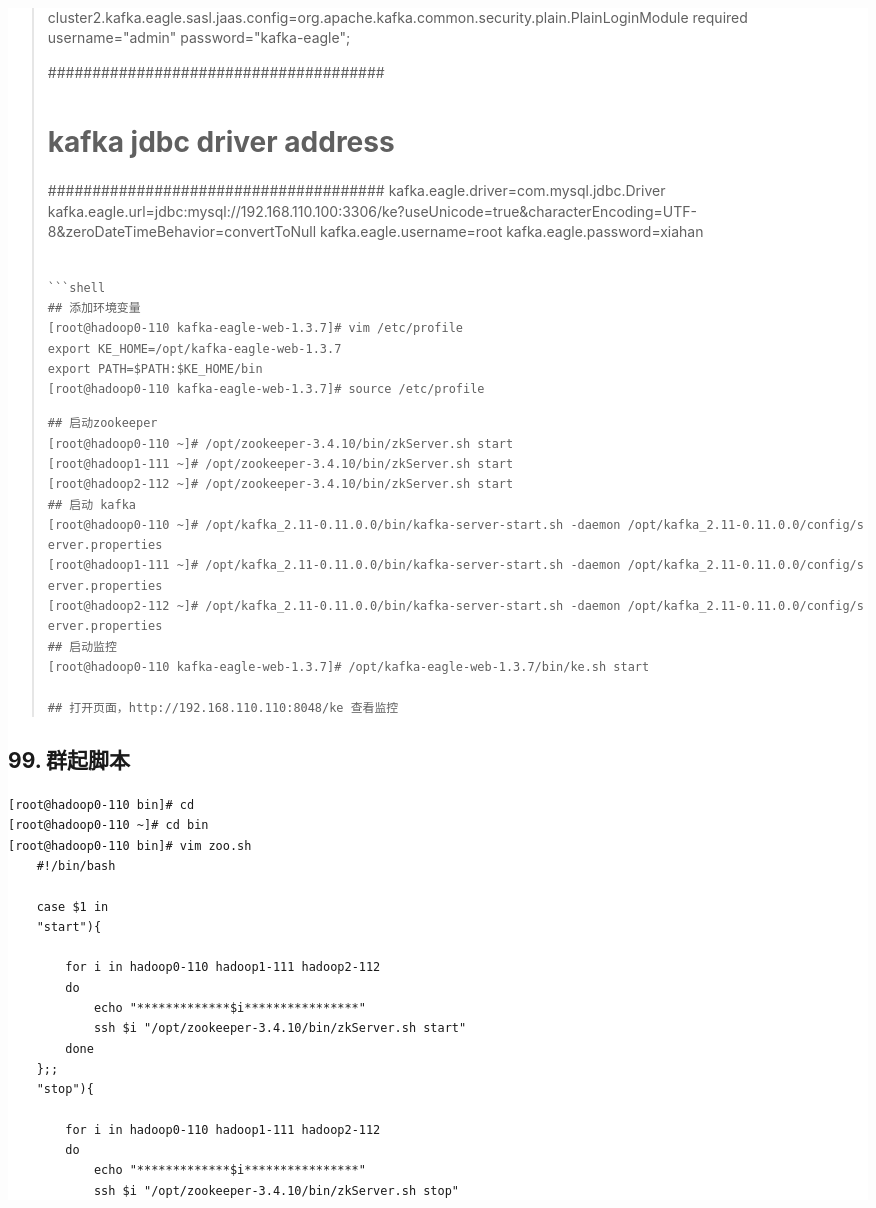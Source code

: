 > cluster2.kafka.eagle.sasl.jaas.config=org.apache.kafka.common.security.plain.PlainLoginModule required username="admin" password="kafka-eagle";
> 
> ######################################
> # kafka jdbc driver address
> ######################################
> kafka.eagle.driver=com.mysql.jdbc.Driver
> kafka.eagle.url=jdbc:mysql://192.168.110.100:3306/ke?useUnicode=true&characterEncoding=UTF-8&zeroDateTimeBehavior=convertToNull
> kafka.eagle.username=root
> kafka.eagle.password=xiahan
> ```
>
> ```shell
> ## 添加环境变量
> [root@hadoop0-110 kafka-eagle-web-1.3.7]# vim /etc/profile
> export KE_HOME=/opt/kafka-eagle-web-1.3.7
> export PATH=$PATH:$KE_HOME/bin
> [root@hadoop0-110 kafka-eagle-web-1.3.7]# source /etc/profile
> ```
>
> ```shell
> ## 启动zookeeper
> [root@hadoop0-110 ~]# /opt/zookeeper-3.4.10/bin/zkServer.sh start
> [root@hadoop1-111 ~]# /opt/zookeeper-3.4.10/bin/zkServer.sh start
> [root@hadoop2-112 ~]# /opt/zookeeper-3.4.10/bin/zkServer.sh start
> ## 启动 kafka
> [root@hadoop0-110 ~]# /opt/kafka_2.11-0.11.0.0/bin/kafka-server-start.sh -daemon /opt/kafka_2.11-0.11.0.0/config/server.properties
> [root@hadoop1-111 ~]# /opt/kafka_2.11-0.11.0.0/bin/kafka-server-start.sh -daemon /opt/kafka_2.11-0.11.0.0/config/server.properties
> [root@hadoop2-112 ~]# /opt/kafka_2.11-0.11.0.0/bin/kafka-server-start.sh -daemon /opt/kafka_2.11-0.11.0.0/config/server.properties
> ## 启动监控
> [root@hadoop0-110 kafka-eagle-web-1.3.7]# /opt/kafka-eagle-web-1.3.7/bin/ke.sh start
> 
> ## 打开页面，http://192.168.110.110:8048/ke 查看监控
> ```
>
> 

## 99. 群起脚本

```shell
[root@hadoop0-110 bin]# cd 
[root@hadoop0-110 ~]# cd bin
[root@hadoop0-110 bin]# vim zoo.sh
    #!/bin/bash

    case $1 in
    "start"){

        for i in hadoop0-110 hadoop1-111 hadoop2-112
        do
            echo "*************$i****************"
            ssh $i "/opt/zookeeper-3.4.10/bin/zkServer.sh start"
        done
    };;
    "stop"){

        for i in hadoop0-110 hadoop1-111 hadoop2-112
        do
            echo "*************$i****************"
            ssh $i "/opt/zookeeper-3.4.10/bin/zkServer.sh stop"
```